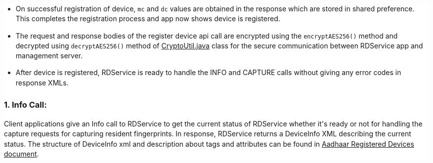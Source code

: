 - On successful registration of device, `mc` and `dc` values are obtained in the response which are stored in shared preference. This completes the registration process and app now shows device is registered.

- The request and response bodies of the register device api call are encrypted using the `encryptAES256()` method and decrypted using `decryptAES256()` method of [CryptoUtil.java](https://github.com/mkn-bioenable/rds_fp_enhanced_api/blob/rds_fp_enhanced_api/app/src/main/java/in/bioenable/rdservice/fp/helper/CryptoUtil.java) class for the secure communication between RDService app and management server.

- After device is registered, RDService is ready to handle the INFO and CAPTURE calls without giving any error codes in response XMLs.

### 1. Info Call:
Client applications give an Info call to RDService to get the current status of RDService whether it's ready or not for handling the capture requests for capturing resident fingerprints. In response, RDService returns a DeviceInfo XML describing the current status. The structure of DeviceInfo xml and description about tags and attributes can be found in [Aadhaar Registered Devices document](https://drive.google.com/file/d/1kG2zXRzvnCIHzJoBHtlqHVZue4O8_c-S/view?usp=sharing).
